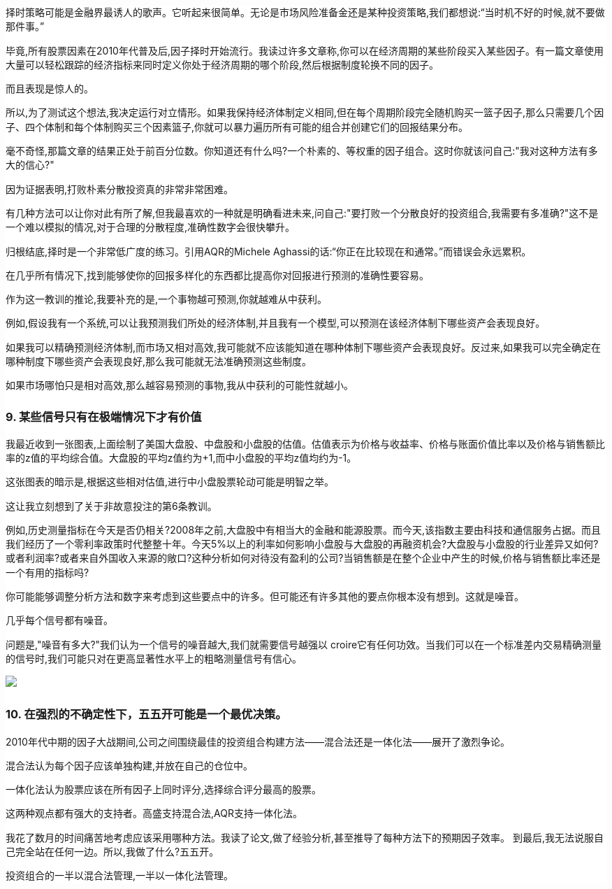 择时策略可能是金融界最诱人的歌声。它听起来很简单。无论是市场风险准备金还是某种投资策略,我们都想说:“当时机不好的时候,就不要做那件事。”

毕竟,所有股票因素在2010年代普及后,因子择时开始流行。我读过许多文章称,你可以在经济周期的某些阶段买入某些因子。有一篇文章使用大量可以轻松跟踪的经济指标来同时定义你处于经济周期的哪个阶段,然后根据制度轮换不同的因子。

而且表现是惊人的。

所以,为了测试这个想法,我决定运行对立情形。如果我保持经济体制定义相同,但在每个周期阶段完全随机购买一篮子因子,那么只需要几个因子、四个体制和每个体制购买三个因素篮子,你就可以暴力遍历所有可能的组合并创建它们的回报结果分布。

毫不奇怪,那篇文章的结果正处于前百分位数。你知道还有什么吗?一个朴素的、等权重的因子组合。这时你就该问自己:"我对这种方法有多大的信心?"

因为证据表明,打败朴素分散投资真的非常非常困难。

有几种方法可以让你对此有所了解,但我最喜欢的一种就是明确看进未来,问自己:"要打败一个分散良好的投资组合,我需要有多准确?"这不是一个难以模拟的情况,对于合理的分散程度,准确性数字会很快攀升。

归根结底,择时是一个非常低广度的练习。引用AQR的Michele Aghassi的话:“你正在比较现在和通常。”而错误会永远累积。

在几乎所有情况下,找到能够使你的回报多样化的东西都比提高你对回报进行预测的准确性要容易。

作为这一教训的推论,我要补充的是,一个事物越可预测,你就越难从中获利。

例如,假设我有一个系统,可以让我预测我们所处的经济体制,并且我有一个模型,可以预测在该经济体制下哪些资产会表现良好。

如果我可以精确预测经济体制,而市场又相对高效,我可能就不应该能知道在哪种体制下哪些资产会表现良好。反过来,如果我可以完全确定在哪种制度下哪些资产会表现良好,那么我可能就无法准确预测这些制度。

如果市场哪怕只是相对高效,那么越容易预测的事物,我从中获利的可能性就越小。

### 9. 某些信号只有在极端情况下才有价值

我最近收到一张图表,上面绘制了美国大盘股、中盘股和小盘股的估值。估值表示为价格与收益率、价格与账面价值比率以及价格与销售额比率的z值的平均综合值。大盘股的平均z值约为+1,而中小盘股的平均z值均约为-1。

这张图表的暗示是,根据这些相对估值,进行中小盘股票轮动可能是明智之举。

这让我立刻想到了关于非故意投注的第6条教训。

例如,历史测量指标在今天是否仍相关?2008年之前,大盘股中有相当大的金融和能源股票。而今天,该指数主要由科技和通信服务占据。而且我们经历了一个零利率政策时代整整十年。今天5%以上的利率如何影响小盘股与大盘股的再融资机会?大盘股与小盘股的行业差异又如何?或者利润率?或者来自外国收入来源的敞口?这种分析如何对待没有盈利的公司?当销售额是在整个企业中产生的时候,价格与销售额比率还是一个有用的指标吗?

你可能能够调整分析方法和数字来考虑到这些要点中的许多。但可能还有许多其他的要点你根本没有想到。这就是噪音。

几乎每个信号都有噪音。

问题是,"噪音有多大?"我们认为一个信号的噪音越大,我们就需要信号越强以 croire它有任何功效。当我们可以在一个标准差内交易精确测量的信号时,我们可能只对在更高显著性水平上的粗略测量信号有信心。

![](https://s2.loli.net/2023/08/31/LWQcmyZfgTn7aJV.jpg)

### 10. 在强烈的不确定性下，五五开可能是一个最优决策。

2010年代中期的因子大战期间,公司之间围绕最佳的投资组合构建方法——混合法还是一体化法——展开了激烈争论。

混合法认为每个因子应该单独构建,并放在自己的仓位中。

一体化法认为股票应该在所有因子上同时评分,选择综合评分最高的股票。

这两种观点都有强大的支持者。高盛支持混合法,AQR支持一体化法。

我花了数月的时间痛苦地考虑应该采用哪种方法。我读了论文,做了经验分析,甚至推导了每种方法下的预期因子效率。
到最后,我无法说服自己完全站在任何一边。所以,我做了什么?五五开。

投资组合的一半以混合法管理,一半以一体化法管理。
